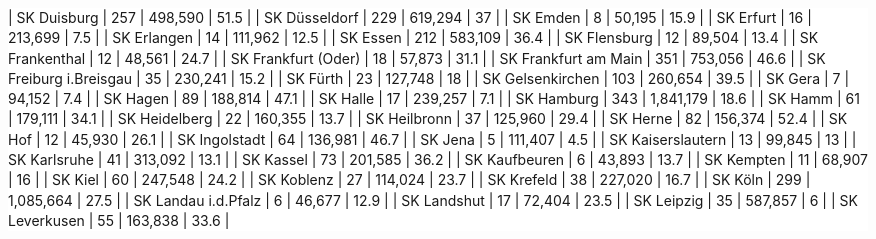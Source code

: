 | SK Duisburg                          |                     257 | 498,590      |                    51.5 |
| SK Düsseldorf                        |                     229 | 619,294      |                    37   |
| SK Emden                             |                       8 | 50,195       |                    15.9 |
| SK Erfurt                            |                      16 | 213,699      |                     7.5 |
| SK Erlangen                          |                      14 | 111,962      |                    12.5 |
| SK Essen                             |                     212 | 583,109      |                    36.4 |
| SK Flensburg                         |                      12 | 89,504       |                    13.4 |
| SK Frankenthal                       |                      12 | 48,561       |                    24.7 |
| SK Frankfurt (Oder)                  |                      18 | 57,873       |                    31.1 |
| SK Frankfurt am Main                 |                     351 | 753,056      |                    46.6 |
| SK Freiburg i.Breisgau               |                      35 | 230,241      |                    15.2 |
| SK Fürth                             |                      23 | 127,748      |                    18   |
| SK Gelsenkirchen                     |                     103 | 260,654      |                    39.5 |
| SK Gera                              |                       7 | 94,152       |                     7.4 |
| SK Hagen                             |                      89 | 188,814      |                    47.1 |
| SK Halle                             |                      17 | 239,257      |                     7.1 |
| SK Hamburg                           |                     343 | 1,841,179    |                    18.6 |
| SK Hamm                              |                      61 | 179,111      |                    34.1 |
| SK Heidelberg                        |                      22 | 160,355      |                    13.7 |
| SK Heilbronn                         |                      37 | 125,960      |                    29.4 |
| SK Herne                             |                      82 | 156,374      |                    52.4 |
| SK Hof                               |                      12 | 45,930       |                    26.1 |
| SK Ingolstadt                        |                      64 | 136,981      |                    46.7 |
| SK Jena                              |                       5 | 111,407      |                     4.5 |
| SK Kaiserslautern                    |                      13 | 99,845       |                    13   |
| SK Karlsruhe                         |                      41 | 313,092      |                    13.1 |
| SK Kassel                            |                      73 | 201,585      |                    36.2 |
| SK Kaufbeuren                        |                       6 | 43,893       |                    13.7 |
| SK Kempten                           |                      11 | 68,907       |                    16   |
| SK Kiel                              |                      60 | 247,548      |                    24.2 |
| SK Koblenz                           |                      27 | 114,024      |                    23.7 |
| SK Krefeld                           |                      38 | 227,020      |                    16.7 |
| SK Köln                              |                     299 | 1,085,664    |                    27.5 |
| SK Landau i.d.Pfalz                  |                       6 | 46,677       |                    12.9 |
| SK Landshut                          |                      17 | 72,404       |                    23.5 |
| SK Leipzig                           |                      35 | 587,857      |                     6   |
| SK Leverkusen                        |                      55 | 163,838      |                    33.6 |